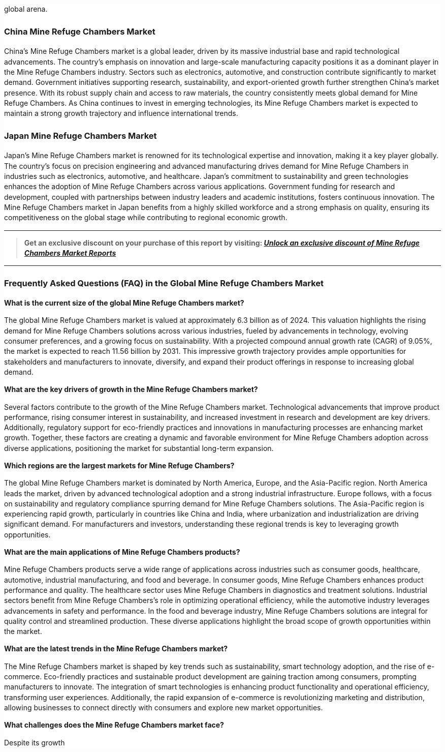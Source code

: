 global arena.</p><h3>China Mine Refuge Chambers Market</h3><p>China&rsquo;s Mine Refuge Chambers market is a global leader, driven by its massive industrial base and rapid technological advancements. The country&rsquo;s emphasis on innovation and large-scale manufacturing capacity positions it as a dominant player in the Mine Refuge Chambers industry. Sectors such as electronics, automotive, and construction contribute significantly to market demand. Government initiatives supporting research, sustainability, and export-oriented growth further strengthen China&rsquo;s market presence. With its robust supply chain and access to raw materials, the country consistently meets global demand for Mine Refuge Chambers. As China continues to invest in emerging technologies, its Mine Refuge Chambers market is expected to maintain a strong growth trajectory and influence international trends.</p><h3>Japan Mine Refuge Chambers Market</h3><p>Japan&rsquo;s Mine Refuge Chambers market is renowned for its technological expertise and innovation, making it a key player globally. The country&rsquo;s focus on precision engineering and advanced manufacturing drives demand for Mine Refuge Chambers in industries such as electronics, automotive, and healthcare. Japan&rsquo;s commitment to sustainability and green technologies enhances the adoption of Mine Refuge Chambers across various applications. Government funding for research and development, coupled with partnerships between industry leaders and academic institutions, fosters continuous innovation. The Mine Refuge Chambers market in Japan benefits from a highly skilled workforce and a strong emphasis on quality, ensuring its competitiveness on the global stage while contributing to regional economic growth.</p><hr /><blockquote><p><strong>Get an exclusive discount on your purchase of this report by visiting: <em><a href="://marketresearchpulse.com/ask-for-discount/23899?utm_source=Github&amp;utm_medium=021">Unlock an exclusive discount of Mine Refuge Chambers Market Reports</a></em>&nbsp;</strong></p></blockquote><hr /><h3>Frequently Asked Questions (FAQ) in the Global Mine Refuge Chambers Market</h3><p><strong>What is the current size of the global Mine Refuge Chambers market?</strong></p><p>The global Mine Refuge Chambers market is valued at approximately 6.3 billion as of 2024. This valuation highlights the rising demand for Mine Refuge Chambers solutions across various industries, fueled by advancements in technology, evolving consumer preferences, and a growing focus on sustainability. With a projected compound annual growth rate (CAGR) of 9.05%, the market is expected to reach 11.56 billion by 2031. This impressive growth trajectory provides ample opportunities for stakeholders and manufacturers to innovate, diversify, and expand their product offerings in response to increasing global demand.</p><p><strong>What are the key drivers of growth in the Mine Refuge Chambers market?</strong></p><p>Several factors contribute to the growth of the Mine Refuge Chambers market. Technological advancements that improve product performance, rising consumer interest in sustainability, and increased investment in research and development are key drivers. Additionally, regulatory support for eco-friendly practices and innovations in manufacturing processes are enhancing market growth. Together, these factors are creating a dynamic and favorable environment for Mine Refuge Chambers adoption across diverse applications, positioning the market for substantial long-term expansion.</p><p><strong>Which regions are the largest markets for Mine Refuge Chambers?</strong></p><p>The global Mine Refuge Chambers market is dominated by North America, Europe, and the Asia-Pacific region. North America leads the market, driven by advanced technological adoption and a strong industrial infrastructure. Europe follows, with a focus on sustainability and regulatory compliance spurring demand for Mine Refuge Chambers solutions. The Asia-Pacific region is experiencing rapid growth, particularly in countries like China and India, where urbanization and industrialization are driving significant demand. For manufacturers and investors, understanding these regional trends is key to leveraging growth opportunities.</p><p><strong>What are the main applications of Mine Refuge Chambers products?</strong></p><p>Mine Refuge Chambers products serve a wide range of applications across industries such as consumer goods, healthcare, automotive, industrial manufacturing, and food and beverage. In consumer goods, Mine Refuge Chambers enhances product performance and quality. The healthcare sector uses Mine Refuge Chambers in diagnostics and treatment solutions. Industrial sectors benefit from Mine Refuge Chambers&rsquo;s role in optimizing operational efficiency, while the automotive industry leverages advancements in safety and performance. In the food and beverage industry, Mine Refuge Chambers solutions are integral for quality control and streamlined production. These diverse applications highlight the broad scope of growth opportunities within the market.</p><p><strong>What are the latest trends in the Mine Refuge Chambers market?</strong></p><p>The Mine Refuge Chambers market is shaped by key trends such as sustainability, smart technology adoption, and the rise of e-commerce. Eco-friendly practices and sustainable product development are gaining traction among consumers, prompting manufacturers to innovate. The integration of smart technologies is enhancing product functionality and operational efficiency, transforming user experiences. Additionally, the rapid expansion of e-commerce is revolutionizing marketing and distribution, allowing businesses to connect directly with consumers and explore new market opportunities.</p><p><strong>What challenges does the Mine Refuge Chambers market face?</strong></p><p>Despite its growth